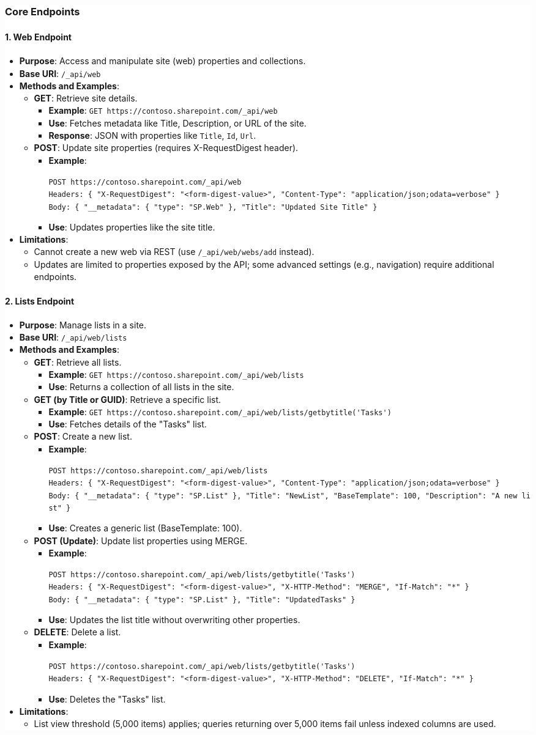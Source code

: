
### **Core Endpoints**

#### **1. Web Endpoint**
- **Purpose**: Access and manipulate site (web) properties and collections.
- **Base URI**: `/_api/web`
- **Methods and Examples**:
  - **GET**: Retrieve site details.
    - **Example**: `GET https://contoso.sharepoint.com/_api/web`
    - **Use**: Fetches metadata like Title, Description, or URL of the site.
    - **Response**: JSON with properties like `Title`, `Id`, `Url`.
  - **POST**: Update site properties (requires X-RequestDigest header).
    - **Example**:
      ```
      POST https://contoso.sharepoint.com/_api/web
      Headers: { "X-RequestDigest": "<form-digest-value>", "Content-Type": "application/json;odata=verbose" }
      Body: { "__metadata": { "type": "SP.Web" }, "Title": "Updated Site Title" }
      ```
    - **Use**: Updates properties like the site title.
- **Limitations**:
  - Cannot create a new web via REST (use `/_api/web/webs/add` instead).
  - Updates are limited to properties exposed by the API; some advanced settings (e.g., navigation) require additional endpoints.

#### **2. Lists Endpoint**
- **Purpose**: Manage lists in a site.
- **Base URI**: `/_api/web/lists`
- **Methods and Examples**:
  - **GET**: Retrieve all lists.
    - **Example**: `GET https://contoso.sharepoint.com/_api/web/lists`
    - **Use**: Returns a collection of all lists in the site.
  - **GET (by Title or GUID)**: Retrieve a specific list.
    - **Example**: `GET https://contoso.sharepoint.com/_api/web/lists/getbytitle('Tasks')`
    - **Use**: Fetches details of the "Tasks" list.
  - **POST**: Create a new list.
    - **Example**:
      ```
      POST https://contoso.sharepoint.com/_api/web/lists
      Headers: { "X-RequestDigest": "<form-digest-value>", "Content-Type": "application/json;odata=verbose" }
      Body: { "__metadata": { "type": "SP.List" }, "Title": "NewList", "BaseTemplate": 100, "Description": "A new list" }
      ```
    - **Use**: Creates a generic list (BaseTemplate: 100).
  - **POST (Update)**: Update list properties using MERGE.
    - **Example**:
      ```
      POST https://contoso.sharepoint.com/_api/web/lists/getbytitle('Tasks')
      Headers: { "X-RequestDigest": "<form-digest-value>", "X-HTTP-Method": "MERGE", "If-Match": "*" }
      Body: { "__metadata": { "type": "SP.List" }, "Title": "UpdatedTasks" }
      ```
    - **Use**: Updates the list title without overwriting other properties.
  - **DELETE**: Delete a list.
    - **Example**:
      ```
      POST https://contoso.sharepoint.com/_api/web/lists/getbytitle('Tasks')
      Headers: { "X-RequestDigest": "<form-digest-value>", "X-HTTP-Method": "DELETE", "If-Match": "*" }
      ```
    - **Use**: Deletes the "Tasks" list.
- **Limitations**:
  - List view threshold (5,000 items) applies; queries returning over 5,000 items fail unless indexed columns are used.